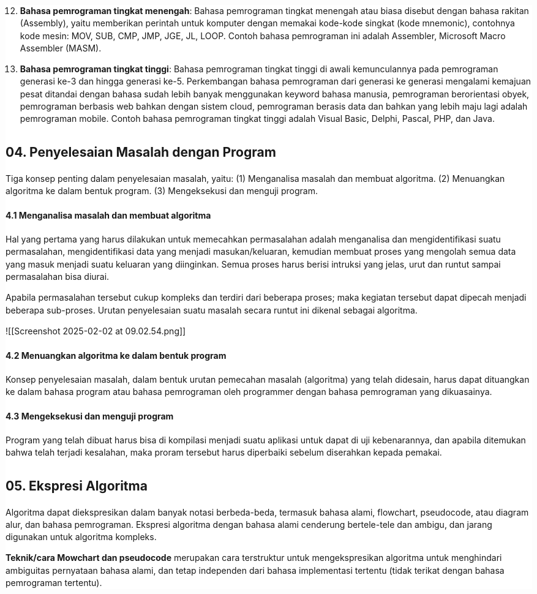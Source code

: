 12. **Bahasa pemrograman tingkat menengah**: Bahasa pemrograman tingkat menengah atau biasa disebut dengan bahasa rakitan (Assembly), yaitu memberikan perintah untuk komputer dengan memakai kode-kode singkat (kode mnemonic), contohnya kode mesin: MOV, SUB, CMP, JMP, JGE, JL, LOOP. Contoh bahasa pemrograman ini adalah Assembler, Microsoft Macro Assembler (MASM).

13. **Bahasa pemrograman tingkat tinggi**: Bahasa pemrograman tingkat tinggi di awali kemunculannya pada pemrograman generasi ke-3 dan hingga generasi ke-5. Perkembangan bahasa pemrograman dari generasi ke generasi mengalami kemajuan pesat ditandai dengan bahasa sudah lebih banyak menggunakan keyword bahasa manusia, pemrograman berorientasi obyek, pemrograman berbasis web bahkan dengan sistem cloud, pemrograman berasis data dan bahkan yang lebih maju lagi adalah pemrograman mobile. Contoh bahasa pemrograman tingkat tinggi adalah Visual Basic, Delphi, Pascal, PHP, dan Java.



## 04. Penyelesaian Masalah dengan Program

Tiga konsep penting dalam penyelesaian masalah, yaitu: (1) Menganalisa masalah dan membuat algoritma. (2) Menuangkan algoritma ke dalam bentuk program. (3) Mengeksekusi dan menguji program.

#### 4.1 Menganalisa masalah dan membuat algoritma

Hal yang pertama yang harus dilakukan untuk memecahkan permasalahan adalah menganalisa dan mengidentifikasi suatu permasalahan, mengidentifikasi data yang menjadi masukan/keluaran, kemudian membuat proses yang mengolah semua data yang masuk menjadi suatu keluaran yang diinginkan. Semua proses harus berisi intruksi yang jelas, urut dan runtut sampai permasalahan bisa diurai. 

Apabila permasalahan tersebut cukup kompleks dan terdiri dari beberapa proses; maka kegiatan tersebut dapat dipecah menjadi beberapa sub-proses. Urutan penyelesaian suatu masalah secara runtut ini dikenal sebagai algoritma.

![[Screenshot 2025-02-02 at 09.02.54.png]]

#### 4.2 Menuangkan algoritma ke dalam bentuk program

Konsep penyelesaian masalah, dalam bentuk urutan pemecahan masalah (algoritma) yang telah didesain, harus dapat dituangkan ke dalam bahasa program atau bahasa pemrograman oleh programmer dengan bahasa pemrograman yang dikuasainya.

#### 4.3 Mengeksekusi dan menguji program

Program yang telah dibuat harus bisa di kompilasi menjadi suatu aplikasi untuk dapat di uji kebenarannya, dan apabila ditemukan bahwa telah terjadi kesalahan, maka proram tersebut harus diperbaiki sebelum diserahkan kepada pemakai.



## 05. Ekspresi Algoritma

Algoritma dapat diekspresikan dalam banyak notasi berbeda-beda, termasuk bahasa alami, flowchart, pseudocode, atau diagram alur, dan bahasa pemrograman. Ekspresi algoritma dengan bahasa alami cenderung bertele-tele dan ambigu, dan jarang digunakan untuk algoritma kompleks. 

**Teknik/cara Mowchart dan pseudocode** merupakan cara terstruktur untuk mengekspresikan algoritma untuk menghindari ambiguitas pernyataan bahasa alami, dan tetap independen dari bahasa implementasi tertentu (tidak terikat dengan bahasa pemrograman tertentu).

